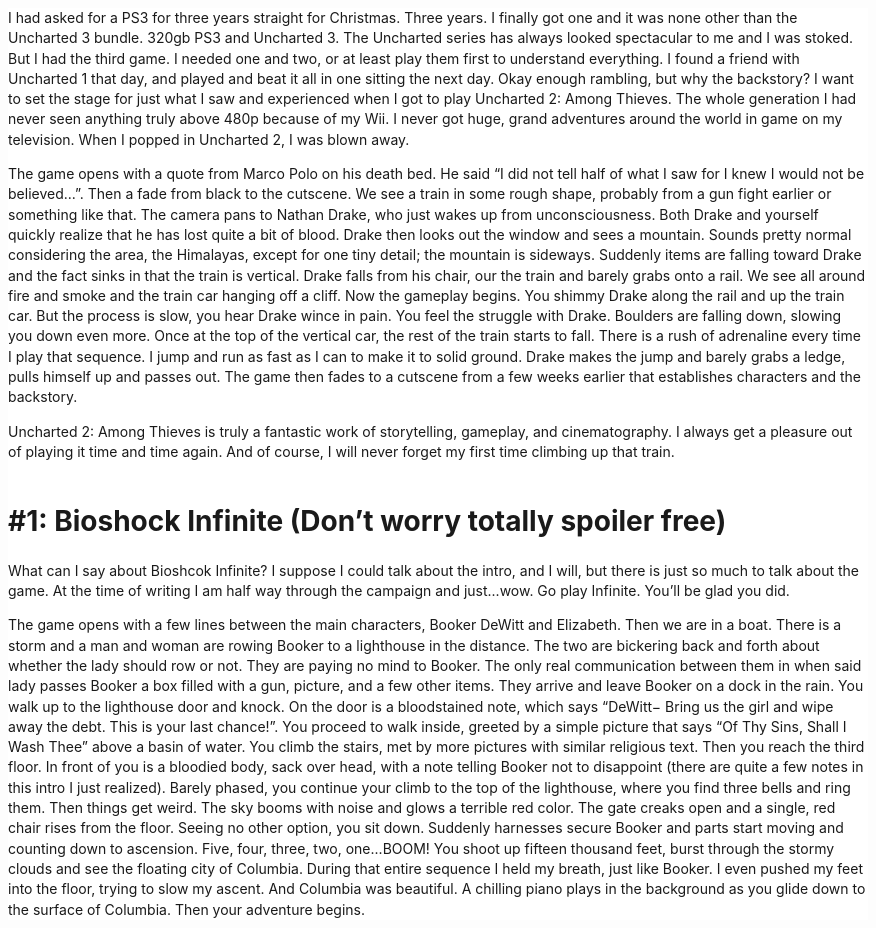 I had asked for a PS3 for three years straight for Christmas. Three years. I finally got one and it was none other than the Uncharted 3 bundle. 320gb PS3 and Uncharted 3. The Uncharted series has always looked spectacular to me and I was stoked. But I had the third game. I needed one and two, or at least play them first to understand everything. I found a friend with Uncharted 1 that day, and played and beat it all in one sitting the next day. Okay enough rambling, but why the backstory? I want to set the stage for just what I saw and experienced when I got to play Uncharted 2: Among Thieves. The whole generation I had never seen anything truly above 480p because of my Wii. I never got huge, grand adventures around the world in game on my television. When I popped in Uncharted 2, I was blown away.

The game opens with a quote from Marco Polo on his death bed. He said “I did not tell half of what I saw for I knew I would not be believed...”. Then a fade from black to the cutscene. We see a train in some rough shape, probably from a gun fight earlier or something like that. The camera pans to Nathan Drake, who just wakes up from unconsciousness. Both Drake and yourself quickly realize that he has lost quite a bit of blood. Drake then looks out the window and sees a mountain. Sounds pretty normal considering the area, the Himalayas, except for one tiny detail; the mountain is sideways. Suddenly items are falling toward Drake and the fact sinks in that the train is vertical. Drake falls from his chair, our the train and barely grabs onto a rail. We see all around fire and smoke and the train car hanging off a cliff. Now the gameplay begins. You shimmy Drake along the rail and up the train car. But the process is slow, you hear Drake wince in pain. You feel the struggle with Drake. Boulders are falling down, slowing you down even more. Once at the top of the vertical car, the rest of the train starts to fall. There is a rush of adrenaline every time I play that sequence. I jump and run as fast as I can to make it to solid ground. Drake makes the jump and barely grabs a ledge, pulls himself up and passes out. The game then fades to a cutscene from a few weeks earlier that establishes characters and the backstory.

Uncharted 2: Among Thieves is truly a fantastic work of storytelling, gameplay, and cinematography. I always get a pleasure out of playing it time and time again. And of course, I will never forget my first time climbing up that train.
# #1: Bioshock Infinite (Don’t worry totally spoiler free)

What can I say about Bioshcok Infinite? I suppose I could talk about the intro, and I will, but there is just so much to talk about the game. At the time of writing I am half way through the campaign and just...wow. Go play Infinite. You’ll be glad you did.

The game opens with a few lines between the main characters, Booker DeWitt and Elizabeth. Then we are in a boat. There is a storm and a man and woman are rowing Booker to a lighthouse in the distance. The two are bickering back and forth about whether the lady should row or not. They are paying no mind to Booker. The only real communication between them in when said lady passes Booker a box filled with a gun, picture, and a few other items. They arrive and leave Booker on a dock in the rain. You walk up to the lighthouse door and knock. On the door is a bloodstained note, which says “DeWitt− Bring us the girl and wipe away the debt. This is your last chance!”. You proceed to walk inside, greeted by a simple picture that says “Of Thy Sins, Shall I Wash Thee” above a basin of water. You climb the stairs, met by more pictures with similar religious text. Then you reach the third floor. In front of you is a bloodied body, sack over head, with a note telling Booker not to disappoint (there are quite a few notes in this intro I just realized). Barely phased, you continue your climb to the top of the lighthouse, where you find three bells and ring them. Then things get weird. The sky booms with noise and glows a terrible red color. The gate creaks open and a single, red chair rises from the floor. Seeing no other option, you sit down. Suddenly harnesses secure Booker and parts start moving and counting down to ascension. Five, four, three, two, one...BOOM! You shoot up fifteen thousand feet, burst through the stormy clouds and see the floating city of Columbia. During that entire sequence I held my breath, just like Booker. I even pushed my feet into the floor, trying to slow my ascent. And Columbia was beautiful. A chilling piano plays in the background as you glide down to the surface of Columbia. Then your adventure begins.
